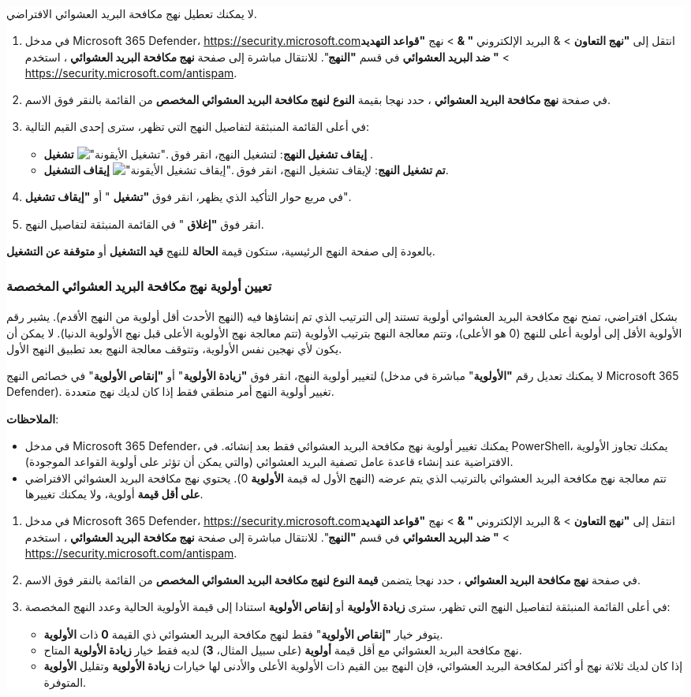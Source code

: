 لا يمكنك تعطيل نهج مكافحة البريد العشوائي الافتراضي.

1. في مدخل Microsoft 365 Defender، <https://security.microsoft.com>انتقل إلى **"نهج التعاون** \> & البريد الإلكتروني **" &** \> نهج **"قواعد التهديد** \> **" ضد البريد العشوائي** في قسم **"النهج**". للانتقال مباشرة إلى صفحة **نهج مكافحة البريد العشوائي** ، استخدم <https://security.microsoft.com/antispam>.

2. في صفحة **نهج مكافحة البريد العشوائي** ، حدد نهجا بقيمة **النوع** **لنهج مكافحة البريد العشوائي المخصص** من القائمة بالنقر فوق الاسم.

3. في أعلى القائمة المنبثقة لتفاصيل النهج التي تظهر، سترى إحدى القيم التالية:
   - **إيقاف تشغيل النهج**: لتشغيل النهج، انقر فوق !["تشغيل الأيقونة".](../../media/m365-cc-sc-turn-on-off-icon.png) **تشغيل** .
   - **تم تشغيل النهج**: لإيقاف تشغيل النهج، انقر فوق !["إيقاف تشغيل الأيقونة".](../../media/m365-cc-sc-turn-on-off-icon.png) **إيقاف التشغيل**.

4. في مربع حوار التأكيد الذي يظهر، انقر فوق **"تشغيل** " أو **"إيقاف تشغيل**".

5. انقر فوق **"إغلاق** " في القائمة المنبثقة لتفاصيل النهج.

بالعودة إلى صفحة النهج الرئيسية، ستكون قيمة **الحالة** للنهج **قيد التشغيل** أو **متوقفة عن التشغيل**.

### <a name="set-the-priority-of-custom-anti-spam-policies"></a>تعيين أولوية نهج مكافحة البريد العشوائي المخصصة

بشكل افتراضي، تمنح نهج مكافحة البريد العشوائي أولوية تستند إلى الترتيب الذي تم إنشاؤها فيه (النهج الأحدث أقل أولوية من النهج الأقدم). يشير رقم الأولوية الأقل إلى أولوية أعلى للنهج (0 هو الأعلى)، وتتم معالجة النهج بترتيب الأولوية (تتم معالجة نهج الأولوية الأعلى قبل نهج الأولوية الدنيا). لا يمكن أن يكون لأي نهجين نفس الأولوية، وتتوقف معالجة النهج بعد تطبيق النهج الأول.

لتغيير أولوية النهج، انقر فوق **"زيادة الأولوية**" أو **"إنقاص الأولوية**" في خصائص النهج (لا يمكنك تعديل رقم **"الأولوية**" مباشرة في مدخل Microsoft 365 Defender). تغيير أولوية النهج أمر منطقي فقط إذا كان لديك نهج متعددة.

 **الملاحظات**:

- في مدخل Microsoft 365 Defender، يمكنك تغيير أولوية نهج مكافحة البريد العشوائي فقط بعد إنشائه. في PowerShell، يمكنك تجاوز الأولوية الافتراضية عند إنشاء قاعدة عامل تصفية البريد العشوائي (والتي يمكن أن تؤثر على أولوية القواعد الموجودة).
- تتم معالجة نهج مكافحة البريد العشوائي بالترتيب الذي يتم عرضه (النهج الأول له قيمة **الأولوية** 0). يحتوي نهج مكافحة البريد العشوائي الافتراضي **على أقل قيمة** أولوية، ولا يمكنك تغييرها.

1. في مدخل Microsoft 365 Defender، <https://security.microsoft.com>انتقل إلى **"نهج التعاون** \> & البريد الإلكتروني **" &** \> نهج **"قواعد التهديد** \> **" ضد البريد العشوائي** في قسم **"النهج**". للانتقال مباشرة إلى صفحة **نهج مكافحة البريد العشوائي** ، استخدم <https://security.microsoft.com/antispam>.

2. في صفحة **نهج مكافحة البريد العشوائي** ، حدد نهجا يتضمن **قيمة النوع** **لنهج مكافحة البريد العشوائي المخصص** من القائمة بالنقر فوق الاسم.

3. في أعلى القائمة المنبثقة لتفاصيل النهج التي تظهر، سترى **زيادة الأولوية** أو **إنقاص الأولوية** استنادا إلى قيمة الأولوية الحالية وعدد النهج المخصصة:
   - يتوفر خيار **"إنقاص الأولوية**" فقط لنهج مكافحة البريد العشوائي ذي القيمة **0** ذات **الأولوية**.
   - نهج مكافحة البريد العشوائي مع أقل قيمة **أولوية** (على سبيل المثال، **3**) لديه فقط خيار **زيادة الأولوية** المتاح.
   - إذا كان لديك ثلاثة نهج أو أكثر لمكافحة البريد العشوائي، فإن النهج بين القيم ذات الأولوية الأعلى والأدنى لها خيارات **زيادة الأولوية** وتقليل **الأولوية** المتوفرة.
